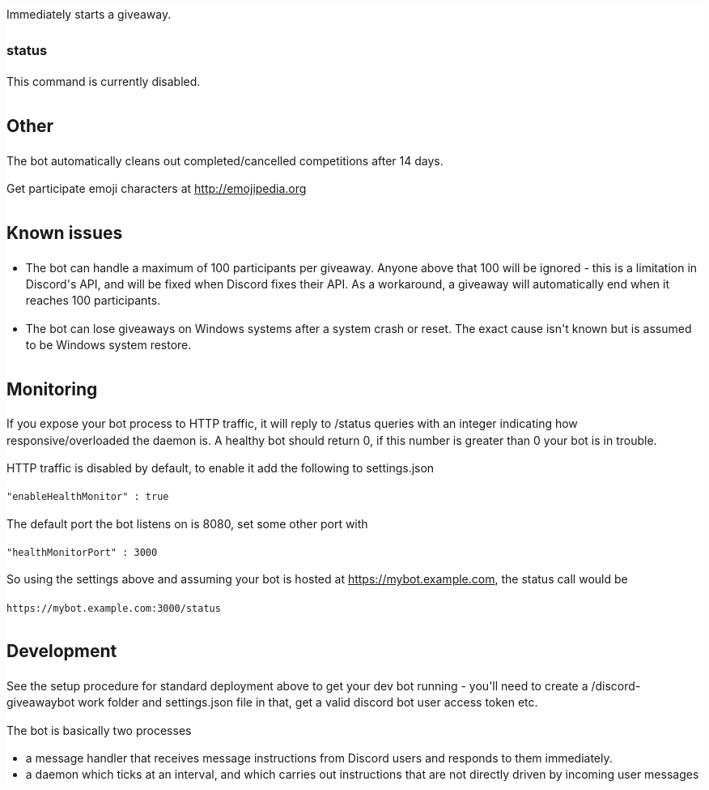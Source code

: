 Immediately starts a giveaway.

### status

This command is currently disabled.

## Other

The bot automatically cleans out completed/cancelled competitions after 14 days.

Get participate emoji characters at http://emojipedia.org

## Known issues

- The bot can handle a maximum of 100 participants per giveaway. Anyone above that 100 will be ignored - this is a
limitation in Discord's API, and will be fixed when Discord fixes their API. As a workaround, a giveaway will
automatically end when it reaches 100 participants.

- The bot can lose giveaways on Windows systems after a system crash or reset. The exact cause isn't known but is 
assumed to be Windows system restore.  


## Monitoring

If you expose your bot process to HTTP traffic, it will reply to /status queries with an integer indicating how 
responsive/overloaded the daemon is. A healthy bot should return 0, if this number is greater than 0 your bot is in 
trouble.    

HTTP traffic is disabled by default, to enable it add the following to settings.json

    "enableHealthMonitor" : true

The default port the bot listens on is 8080, set some other port with 

    "healthMonitorPort" : 3000

So using the settings above and assuming your bot is hosted at https://mybot.example.com, the status call would be

    https://mybot.example.com:3000/status
   

## Development

See the setup procedure for standard deployment above to get your dev bot running - you'll need to create a /discord-giveawaybot work folder and settings.json file in that, get a valid discord bot user access token etc.

The bot is basically two processes

- a message handler that receives message instructions from Discord users and responds to them immediately.
- a daemon which ticks at an interval, and which carries out instructions that are not directly driven by incoming user
  messages
